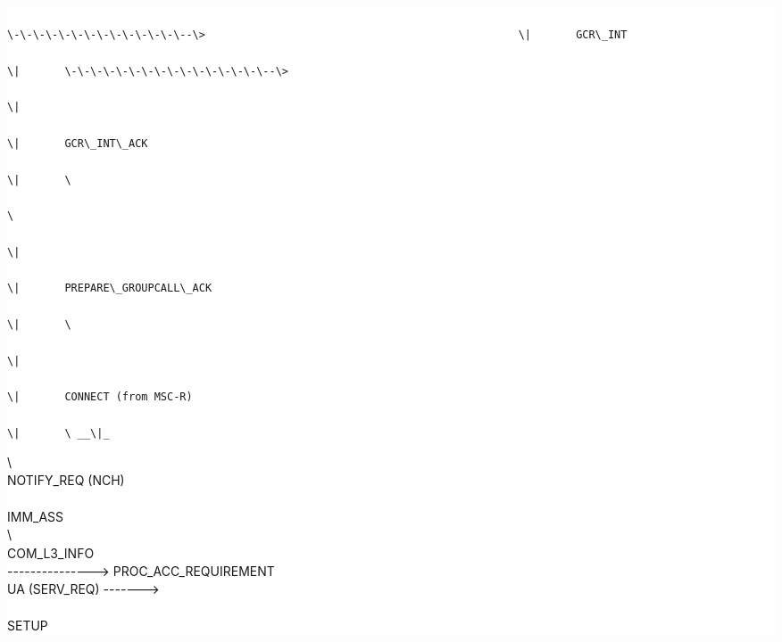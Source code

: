                                                                                                                                                       \-\-\-\-\-\-\-\-\-\-\-\-\-\--\>                                                 \|       GCR\_INT                                                                                                                       
                                                                                                                                                                                                                                      \|       \-\-\-\-\-\-\-\-\-\-\-\-\-\-\-\--\>                                                                                            
                                                                                                                                                                                                                                      \|                                                                                                                                      
                                                                                                                                                                                                                                      \|       GCR\_INT\_ACK                                                                                                                  
                                                                                                                                                                                                                                      \|       \                                                                                                                                           
                                                                                                                                                      \                        
                                                                                                                                                                                                                                      \|                                                                                                                                      
                                                                                                                                                                                                                                      \|       PREPARE\_GROUPCALL\_ACK                                                                                                        
                                                                                                                                                                                                                                      \|       \                        
                                                                                                                                                                                                                                      \|                                                                                                                                      
                                                                                                                                                                                                                                      \|       CONNECT (from MSC-R)                                                                                                           
                                                                                                                                                                                                                                      \|       \ __\|_
\  
NOTIFY_REQ (NCH)  
\
         IMM\_ASS                                                                                                                                                                                                                                                                                                   
         \                                                                                                                                                                                                                                                                    
                                                                                                                                          COM\_L3\_INFO                                                                                                                                                             
                                                                                                                                          \-\-\-\-\-\-\-\-\-\-\-\-\-\--\>      PROC\_ACC\_REQUIREMENT                                                                                                               
         UA (SERV\_REQ)                                                                                \-\-\-\-\-\--\>                                                                                                                                                                                              
         \
                                                                                                       SETUP                                                                                                                                                                                                        
